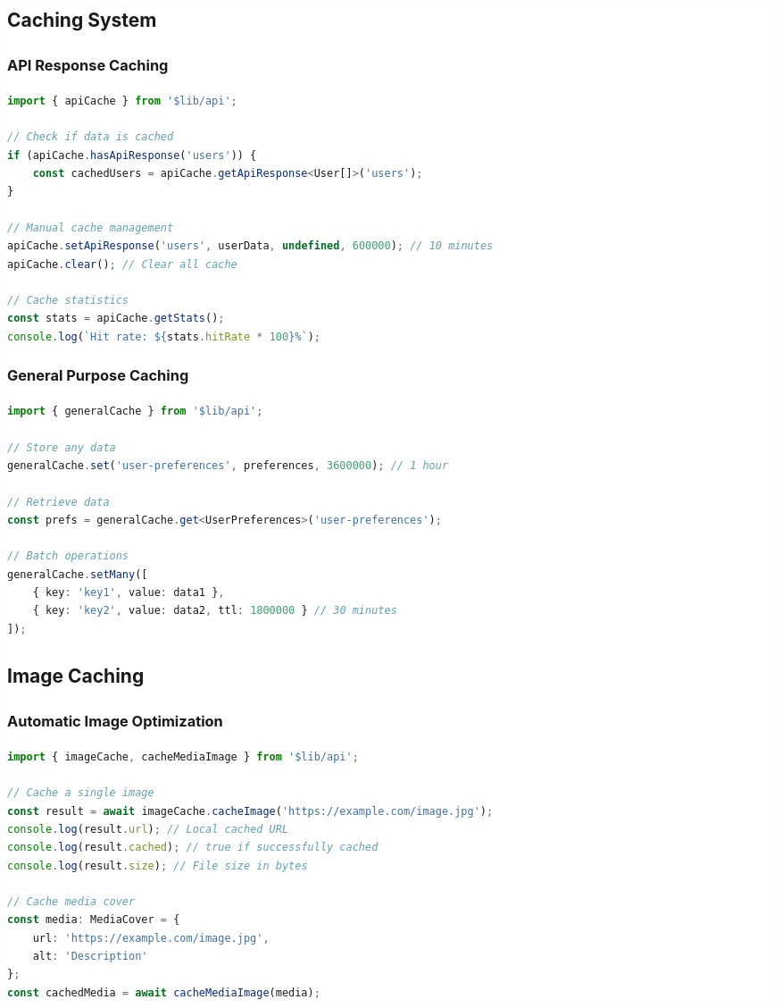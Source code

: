 ## Caching System

### API Response Caching

```typescript
import { apiCache } from '$lib/api';

// Check if data is cached
if (apiCache.hasApiResponse('users')) {
	const cachedUsers = apiCache.getApiResponse<User[]>('users');
}

// Manual cache management
apiCache.setApiResponse('users', userData, undefined, 600000); // 10 minutes
apiCache.clear(); // Clear all cache

// Cache statistics
const stats = apiCache.getStats();
console.log(`Hit rate: ${stats.hitRate * 100}%`);
```

### General Purpose Caching

```typescript
import { generalCache } from '$lib/api';

// Store any data
generalCache.set('user-preferences', preferences, 3600000); // 1 hour

// Retrieve data
const prefs = generalCache.get<UserPreferences>('user-preferences');

// Batch operations
generalCache.setMany([
	{ key: 'key1', value: data1 },
	{ key: 'key2', value: data2, ttl: 1800000 } // 30 minutes
]);
```

## Image Caching

### Automatic Image Optimization

```typescript
import { imageCache, cacheMediaImage } from '$lib/api';

// Cache a single image
const result = await imageCache.cacheImage('https://example.com/image.jpg');
console.log(result.url); // Local cached URL
console.log(result.cached); // true if successfully cached
console.log(result.size); // File size in bytes

// Cache media cover
const media: MediaCover = {
	url: 'https://example.com/image.jpg',
	alt: 'Description'
};
const cachedMedia = await cacheMediaImage(media);
```
